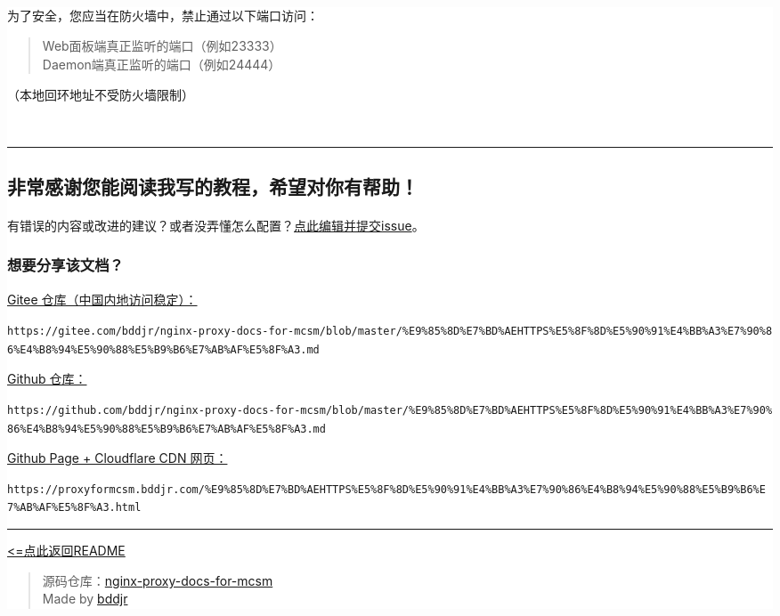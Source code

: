 为了安全，您应当在防火墙中，禁止通过以下端口访问：
> Web面板端真正监听的端口（例如23333）  
> Daemon端真正监听的端口（例如24444） 

（本地回环地址不受防火墙限制）  

<br />

***
## 非常感谢您能阅读我写的教程，希望对你有帮助！
有错误的内容或改进的建议？或者没弄懂怎么配置？[点此编辑并提交issue](../../issues/new)。  

### 想要分享该文档？  
[Gitee 仓库（中国内地访问稳定）：](https://gitee.com/bddjr/nginx-proxy-docs-for-mcsm/blob/master/%E9%85%8D%E7%BD%AEHTTPS%E5%8F%8D%E5%90%91%E4%BB%A3%E7%90%86%E4%B8%94%E5%90%88%E5%B9%B6%E7%AB%AF%E5%8F%A3.md)  
```
https://gitee.com/bddjr/nginx-proxy-docs-for-mcsm/blob/master/%E9%85%8D%E7%BD%AEHTTPS%E5%8F%8D%E5%90%91%E4%BB%A3%E7%90%86%E4%B8%94%E5%90%88%E5%B9%B6%E7%AB%AF%E5%8F%A3.md
```
[Github 仓库：](https://github.com/bddjr/nginx-proxy-docs-for-mcsm/blob/master/%E9%85%8D%E7%BD%AEHTTPS%E5%8F%8D%E5%90%91%E4%BB%A3%E7%90%86%E4%B8%94%E5%90%88%E5%B9%B6%E7%AB%AF%E5%8F%A3.md)  
```
https://github.com/bddjr/nginx-proxy-docs-for-mcsm/blob/master/%E9%85%8D%E7%BD%AEHTTPS%E5%8F%8D%E5%90%91%E4%BB%A3%E7%90%86%E4%B8%94%E5%90%88%E5%B9%B6%E7%AB%AF%E5%8F%A3.md
```
[Github Page + Cloudflare CDN 网页：](https://proxyformcsm.bddjr.com/%E9%85%8D%E7%BD%AEHTTPS%E5%8F%8D%E5%90%91%E4%BB%A3%E7%90%86%E4%B8%94%E5%90%88%E5%B9%B6%E7%AB%AF%E5%8F%A3.html)  
```
https://proxyformcsm.bddjr.com/%E9%85%8D%E7%BD%AEHTTPS%E5%8F%8D%E5%90%91%E4%BB%A3%E7%90%86%E4%B8%94%E5%90%88%E5%B9%B6%E7%AB%AF%E5%8F%A3.html
```

***
[<=点此返回README](README.md)

> 源码仓库：<a href="https://github.com/bddjr/nginx-proxy-docs-for-mcsm" target="_blank">nginx-proxy-docs-for-mcsm</a><br/>
> Made by <a href="https://bddjr.cn" target="_blank" rel="noopener">bddjr</a>
